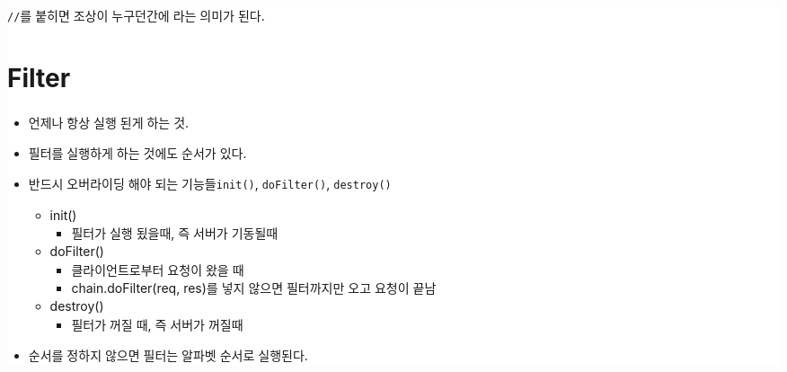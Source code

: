`//`를 붙히면 조상이 누구던간에 라는 의미가 된다.





# Filter

- 언제나 항상 실행 된게 하는 것.

- 필터를 실행하게 하는 것에도 순서가 있다.

- 반드시 오버라이딩 해야 되는 기능들`init()`, `doFilter()`, `destroy()`

  - init()
    - 필터가 실행 됬을때, 즉 서버가 기동될때
  - doFilter()
    - 클라이언트로부터 요청이 왔을 때
    - chain.doFilter(req, res)를 넣지 않으면 필터까지만 오고 요청이 끝남
  - destroy()
    - 필터가 꺼질 때, 즉 서버가 꺼질때

  

- 순서를 정하지 않으면 필터는 알파벳 순서로 실행된다.
